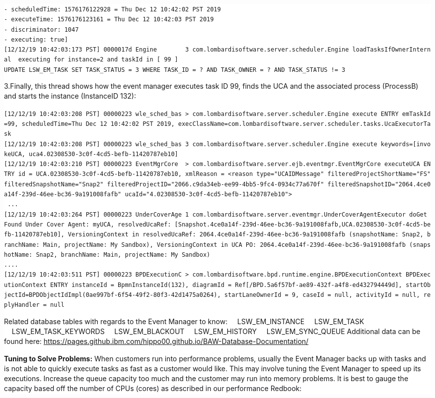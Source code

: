 ```
- scheduledTime: 1576176122928 = Thu Dec 12 10:42:02 PST 2019
- executeTime: 1576176123161 = Thu Dec 12 10:42:03 PST 2019
- discriminator: 1047
- executing: true]
[12/12/19 10:42:03:173 PST] 0000017d Engine        3 com.lombardisoftware.server.scheduler.Engine loadTasksIfOwnerInternal  executing for instance=2 and taskId in [ 99 ]
UPDATE LSW_EM_TASK SET TASK_STATUS = 3 WHERE TASK_ID = ? AND TASK_OWNER = ? AND TASK_STATUS != 3
 ```
 
3.Finally, this thread shows how the event manager executes task ID 99, finds the UCA and the associated process (ProcessB) and starts the instance (InstanceID 132):
```
[12/12/19 10:42:03:208 PST] 00000223 wle_sched_bas > com.lombardisoftware.server.scheduler.Engine execute ENTRY emTaskId=99, scheduledTime=Thu Dec 12 10:42:02 PST 2019, execClassName=com.lombardisoftware.server.scheduler.tasks.UcaExecutorTask
[12/12/19 10:42:03:208 PST] 00000223 wle_sched_bas 3 com.lombardisoftware.server.scheduler.Engine execute keywords=[invokeUCA, uca4.02308530-3c0f-4cd5-befb-11420787eb10]
[12/12/19 10:42:03:210 PST] 00000223 EventMgrCore  > com.lombardisoftware.server.ejb.eventmgr.EventMgrCore executeUCA ENTRY id = UCA.02308530-3c0f-4cd5-befb-11420787eb10, xmlReason = <reason type="UCAIDMessage" filteredProjectShortName="FS" filteredSnapshotName="Snap2" filteredProjectID="2066.c9da34eb-ee99-4bb5-9fc4-0934c77a670f" filteredSnapshotID="2064.4ce0a14f-239d-46ee-bc36-9a191008fafb" ucaId="4.02308530-3c0f-4cd5-befb-11420787eb10">
 ...
[12/12/19 10:42:03:264 PST] 00000223 UnderCoverAge 1 com.lombardisoftware.server.eventmgr.UnderCoverAgentExecutor doGet Found Under Cover Agent: myUCA, resolvedUcaRef: [Snapshot.4ce0a14f-239d-46ee-bc36-9a191008fafb,UCA.02308530-3c0f-4cd5-befb-11420787eb10], VersioningContext in resolvedUcaRef: 2064.4ce0a14f-239d-46ee-bc36-9a191008fafb (snapshotName: Snap2, branchName: Main, projectName: My Sandbox), VersioningContext in UCA PO: 2064.4ce0a14f-239d-46ee-bc36-9a191008fafb (snapshotName: Snap2, branchName: Main, projectName: My Sandbox)
....
[12/12/19 10:42:03:511 PST] 00000223 BPDExecutionC > com.lombardisoftware.bpd.runtime.engine.BPDExecutionContext BPDExecutionContext ENTRY instanceId = BpmnInstanceId(132), diagramId = Ref[/BPD.5a6f57bf-ae89-432f-a4f8-ed432794449d], startObjectId=BPDObjectIdImpl(0ae997bf-6f54-49f2-80f3-42d1475a0264), startLaneOwnerId = 9, caseId = null, activityId = null, replyHandler = null
```
Related database tables with regards to the Event Manager to know:
&nbsp;&nbsp;&nbsp;&nbsp;LSW_EM_INSTANCE
&nbsp;&nbsp;&nbsp;&nbsp;LSW_EM_TASK
&nbsp;&nbsp;&nbsp;&nbsp;LSW_EM_TASK_KEYWORDS
&nbsp;&nbsp;&nbsp;&nbsp;LSW_EM_BLACKOUT
&nbsp;&nbsp;&nbsp;&nbsp;LSW_EM_HISTORY
&nbsp;&nbsp;&nbsp;&nbsp;LSW_EM_SYNC_QUEUE
Additional data can be found here:
https://pages.github.ibm.com/hippo00.github.io/BAW-Database-Documentation/

**Tuning to Solve Problems:**
When customers run into performance problems, usually the Event Manager backs up with tasks and is not able to quickly execute tasks as fast as a customer would like. This may involve tuning the Event Manager to speed up its executions. Increase the queue capacity too much and the customer may run into memory problems. It is best to gauge the capacity based off the number of CPUs (cores) as described in our performance Redbook:
